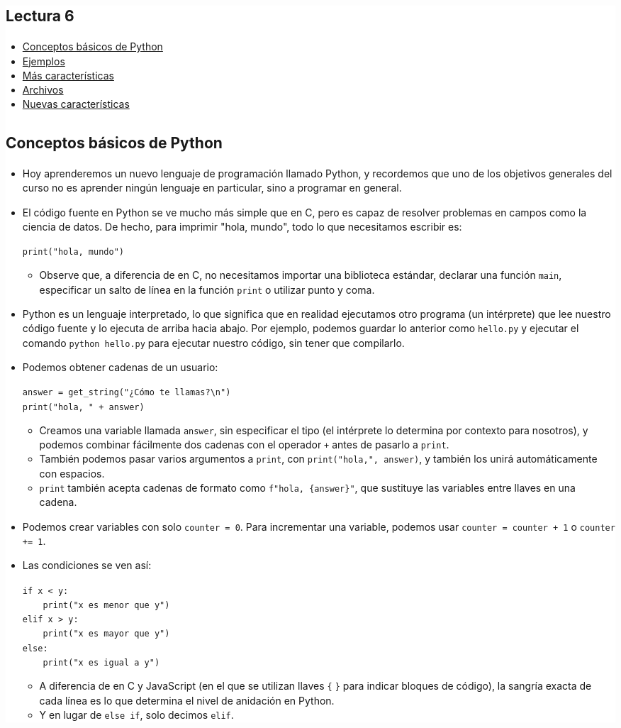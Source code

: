 ## Lectura 6

- [Conceptos básicos de Python](#conceptos-basicos-de-python)
- [Ejemplos](#ejemplos)
- [Más características](#mas-caracteristicas)
- [Archivos](#archivos)
- [Nuevas características](#nuevas-caracteristicas)

## Conceptos básicos de Python

- Hoy aprenderemos un nuevo lenguaje de programación llamado Python, y recordemos que uno de los objetivos generales del curso no es aprender ningún lenguaje en particular, sino a programar en general.
- El código fuente en Python se ve mucho más simple que en C, pero es capaz de resolver problemas en campos como la ciencia de datos. De hecho, para imprimir "hola, mundo", todo lo que necesitamos escribir es:

      print("hola, mundo")

  - Observe que, a diferencia de en C, no necesitamos importar una biblioteca estándar, declarar una función `main`, especificar un salto de línea en la función `print` o utilizar punto y coma.

- Python es un lenguaje interpretado, lo que significa que en realidad ejecutamos otro programa (un intérprete) que lee nuestro código fuente y lo ejecuta de arriba hacia abajo. Por ejemplo, podemos guardar lo anterior como `hello.py` y ejecutar el comando `python hello.py` para ejecutar nuestro código, sin tener que compilarlo.
- Podemos obtener cadenas de un usuario:

      answer = get_string("¿Cómo te llamas?\n")
      print("hola, " + answer)

  - Creamos una variable llamada `answer`, sin especificar el tipo (el intérprete lo determina por contexto para nosotros), y podemos combinar fácilmente dos cadenas con el operador `+` antes de pasarlo a `print`.
  - También podemos pasar varios argumentos a `print`, con `print("hola,", answer)`, y también los unirá automáticamente con espacios.
  - `print` también acepta cadenas de formato como `f"hola, {answer}"`, que sustituye las variables entre llaves en una cadena.

- Podemos crear variables con solo `counter = 0`. Para incrementar una variable, podemos usar `counter = counter + 1` o `counter += 1`.
- Las condiciones se ven así:

      if x < y:
          print("x es menor que y")
      elif x > y:
          print("x es mayor que y")
      else:
          print("x es igual a y")

  - A diferencia de en C y JavaScript (en el que se utilizan llaves `{` `}` para indicar bloques de código), la sangría exacta de cada línea es lo que determina el nivel de anidación en Python.
  - Y en lugar de `else if`, solo decimos `elif`.
